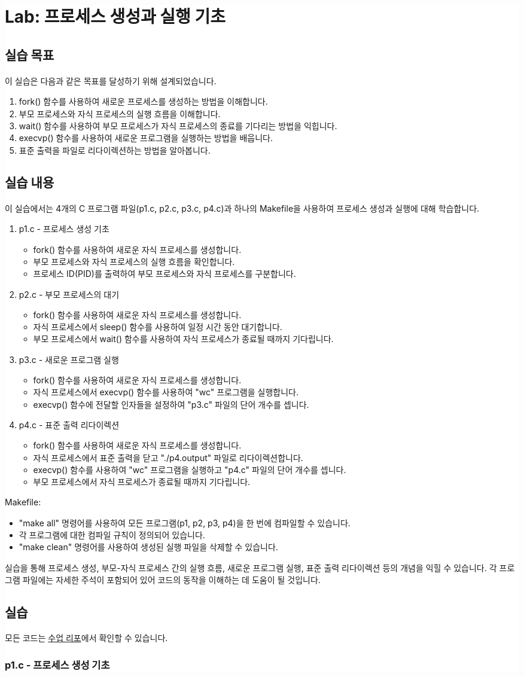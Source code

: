 # Lab: 프로세스 생성과 실행 기초

## 실습 목표

이 실습은 다음과 같은 목표를 달성하기 위해 설계되었습니다.

1. fork() 함수를 사용하여 새로운 프로세스를 생성하는 방법을 이해합니다.
2. 부모 프로세스와 자식 프로세스의 실행 흐름을 이해합니다.
3. wait() 함수를 사용하여 부모 프로세스가 자식 프로세스의 종료를 기다리는 방법을 익힙니다.
4. execvp() 함수를 사용하여 새로운 프로그램을 실행하는 방법을 배웁니다.
5. 표준 출력을 파일로 리다이렉션하는 방법을 알아봅니다.

## 실습 내용

이 실습에서는 4개의 C 프로그램 파일(p1.c, p2.c, p3.c, p4.c)과 하나의 Makefile을 사용하여 프로세스 생성과 실행에 대해 학습합니다.

1. p1.c - 프로세스 생성 기초

   - fork() 함수를 사용하여 새로운 자식 프로세스를 생성합니다.
   - 부모 프로세스와 자식 프로세스의 실행 흐름을 확인합니다.
   - 프로세스 ID(PID)를 출력하여 부모 프로세스와 자식 프로세스를 구분합니다.

2. p2.c - 부모 프로세스의 대기

   - fork() 함수를 사용하여 새로운 자식 프로세스를 생성합니다.
   - 자식 프로세스에서 sleep() 함수를 사용하여 일정 시간 동안 대기합니다.
   - 부모 프로세스에서 wait() 함수를 사용하여 자식 프로세스가 종료될 때까지 기다립니다.

3. p3.c - 새로운 프로그램 실행

   - fork() 함수를 사용하여 새로운 자식 프로세스를 생성합니다.
   - 자식 프로세스에서 execvp() 함수를 사용하여 "wc" 프로그램을 실행합니다.
   - execvp() 함수에 전달할 인자들을 설정하여 "p3.c" 파일의 단어 개수를 셉니다.

4. p4.c - 표준 출력 리다이렉션
   - fork() 함수를 사용하여 새로운 자식 프로세스를 생성합니다.
   - 자식 프로세스에서 표준 출력을 닫고 "./p4.output" 파일로 리다이렉션합니다.
   - execvp() 함수를 사용하여 "wc" 프로그램을 실행하고 "p4.c" 파일의 단어 개수를 셉니다.
   - 부모 프로세스에서 자식 프로세스가 종료될 때까지 기다립니다.

Makefile:

- "make all" 명령어를 사용하여 모든 프로그램(p1, p2, p3, p4)을 한 번에 컴파일할 수 있습니다.
- 각 프로그램에 대한 컴파일 규칙이 정의되어 있습니다.
- "make clean" 명령어를 사용하여 생성된 실행 파일을 삭제할 수 있습니다.

실습을 통해 프로세스 생성, 부모-자식 프로세스 간의 실행 흐름, 새로운 프로그램 실행, 표준 출력 리다이렉션 등의 개념을 익힐 수 있습니다. 각 프로그램 파일에는 자세한 주석이 포함되어 있어 코드의 동작을 이해하는 데 도움이 될 것입니다.

## 실습

모든 코드는 [수업 리포](https://github.com/chu-aie/os-2024/blob/main/src/ostep/cpu-api)에서 확인할 수 있습니다.

### p1.c - 프로세스 생성 기초
